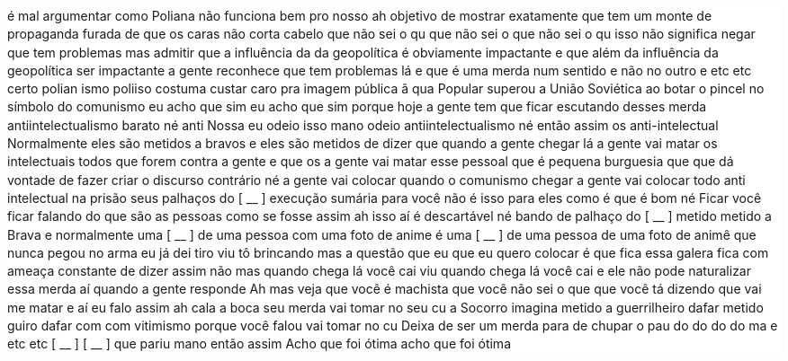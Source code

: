 é mal argumentar como Poliana não
funciona bem pro nosso ah objetivo de
mostrar exatamente que tem um monte de
propaganda furada de que os caras não
corta cabelo que não sei o qu que não
sei o que não sei o qu isso não
significa negar que tem problemas mas
admitir que a influência da da
geopolítica é obviamente impactante e
que além da influência da geopolítica
ser impactante a gente reconhece que tem
problemas lá e que é uma merda num
sentido e não no outro e etc etc certo
polian ismo
poliiso costuma custar caro pra imagem
pública
ã qua Popular superou a União Soviética
ao botar o pincel no símbolo do
comunismo eu acho que sim eu acho que
sim porque hoje a gente tem que ficar
escutando desses merda
antiintelectualismo barato né
anti Nossa eu odeio isso mano odeio
antiintelectualismo
né então assim os anti-intelectual
Normalmente eles são metidos a bravos e
eles são metidos de dizer que quando a
gente chegar lá a gente vai matar os
intelectuais todos que forem contra a
gente e que os a gente vai matar esse
pessoal que é pequena burguesia que que
dá vontade de fazer criar o discurso
contrário né a gente vai colocar quando
o comunismo chegar a gente vai colocar
todo anti intelectual na prisão seus
palhaços do [ __ ] execução sumária
para você não é isso para eles como é
que é bom né Ficar você ficar falando do
que são as pessoas como se fosse assim
ah isso aí é descartável né bando de
palhaço do [ __ ] metido metido a Brava
e normalmente uma [ __ ] de uma pessoa
com uma foto de anime é uma [ __ ] de uma
pessoa de uma foto de animê que nunca
pegou no arma eu já dei tiro viu tô
brincando mas a questão que eu que eu
quero colocar é que fica essa galera
fica com ameaça constante de dizer assim
não mas quando chega lá você cai viu
quando chega lá você cai e ele não pode
naturalizar essa merda aí quando a gente
responde Ah mas veja que você é machista
que você não sei o que que você tá
dizendo que vai me matar e aí eu falo
assim ah cala a boca seu merda vai tomar
no seu cu a
Socorro imagina metido a guerrilheiro
dafar metido guiro dafar com com
vitimismo porque você falou vai tomar no
cu Deixa de ser um merda para de chupar
o pau do do do do ma e etc
etc
[ __ ] [ __ ] que pariu mano então assim
Acho que foi ótima acho que foi ótima
